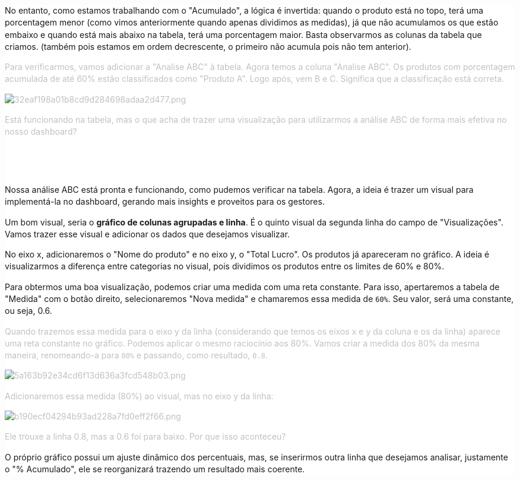 No entanto, como estamos trabalhando com o "Acumulado", a lógica é invertida: quando o produto está no topo, terá uma porcentagem menor (como vimos anteriormente quando apenas dividimos as medidas), já que não acumulamos os que estão embaixo e quando está mais abaixo na tabela, terá uma porcentagem maior. Basta observarmos as colunas da tabela que criamos. (também pois estamos em ordem decrescente, o primeiro não acumula pois não tem anterior).

<span style="color: #c0c0c0;">Para verificarmos, vamos adicionar a "Analise ABC" à tabela. Agora temos a coluna "Analise ABC". Os produtos com porcentagem acumulada de até 60% estão classificados como "Produto A". Logo após, vem B e C. Significa que a classificação está correta.</span>

<span style="color: #c0c0c0;"><img src="../_resources/32eaf198a01b8cd9d284698adaa2d477.png" alt="32eaf198a01b8cd9d284698adaa2d477.png" width="645" height="433" class="jop-noMdConv"></span>

<span style="color: #c0c0c0;"><span style="color: #c0c0c0;">Está funcionando na tabela, mas o que acha de trazer uma visualização para utilizarmos a análise ABC de forma mais efetiva no nosso dashboard?</span></span>

## <span style="color: #c0c0c0;"><span style="color: #c0c0c0;"><span style="color: #ffffff;">Gerando a análise ABC (graficando)</span></span></span>

Nossa análise ABC está pronta e funcionando, como pudemos verificar na tabela. Agora, a ideia é trazer um visual para implementá-la no dashboard, gerando mais insights e proveitos para os gestores.

Um bom visual, seria o **gráfico de colunas agrupadas e linha**. É o quinto visual da segunda linha do campo de "Visualizações". Vamos trazer esse visual e adicionar os dados que desejamos visualizar.

No eixo x, adicionaremos o "Nome do produto" e no eixo y, o "Total Lucro". Os produtos já apareceram no gráfico. A ideia é visualizarmos a diferença entre categorias no visual, pois dividimos os produtos entre os limites de 60% e 80%.

Para obtermos uma boa visualização, podemos criar uma medida com uma reta constante. Para isso, apertaremos a tabela de "Medida" com o botão direito, selecionaremos "Nova medida" e chamaremos essa medida de `60%`. Seu valor, será uma constante, ou seja, 0.6.

<span style="color: #c0c0c0;">Quando trazemos essa medida para o eixo y da linha (considerando que temos os eixos x e y da coluna e os da linha) aparece uma reta constante no gráfico. Podemos aplicar o mesmo raciocínio aos 80%. <span style="color: #c0c0c0;">Vamos criar a medida dos 80% da mesma maneira, renomeando-a para</span> `80%` <span style="color: #c0c0c0;">e passando, como resultado,</span> `0.8`<span style="color: #c0c0c0;">.</span></span>

<span style="color: #c0c0c0;"><span style="color: #c0c0c0;"><img src="../_resources/5a163b92e34cd6f13d636a3fcd548b03.png" alt="5a163b92e34cd6f13d636a3fcd548b03.png" width="769" height="227" class="jop-noMdConv"></span></span>

<span style="color: #c0c0c0;"><span style="color: #c0c0c0;"><span style="color: #c0c0c0;">Adicionaremos essa medida (80%) ao visual, mas no eixo y da linha:</span></span></span>

<span style="color: #c0c0c0;"><span style="color: #c0c0c0;"><span style="color: #c0c0c0;"><img src="../_resources/b190ecf04294b93ad228a7fd0eff2f66.png" alt="b190ecf04294b93ad228a7fd0eff2f66.png" width="771" height="227" class="jop-noMdConv"></span></span></span>

<span style="color: #c0c0c0;"><span style="color: #c0c0c0;"><span style="color: #c0c0c0;"><span style="color: #c0c0c0;">Ele trouxe a linha 0.8, mas a 0.6 foi para baixo. Por que isso aconteceu?</span></span></span></span>

O próprio gráfico possui um ajuste dinâmico dos percentuais, mas, se inserirmos outra linha que desejamos analisar, justamente o "% Acumulado", ele se reorganizará trazendo um resultado mais coerente.
